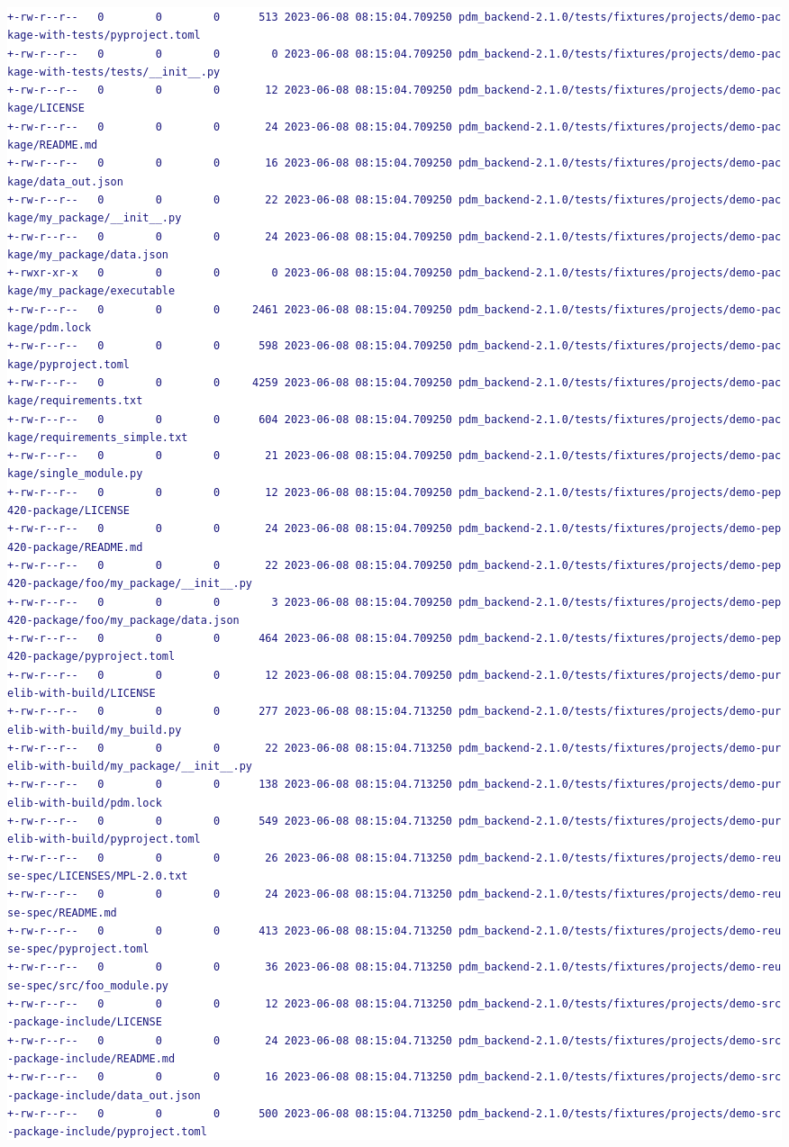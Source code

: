 ```diff
+-rw-r--r--   0        0        0      513 2023-06-08 08:15:04.709250 pdm_backend-2.1.0/tests/fixtures/projects/demo-package-with-tests/pyproject.toml
+-rw-r--r--   0        0        0        0 2023-06-08 08:15:04.709250 pdm_backend-2.1.0/tests/fixtures/projects/demo-package-with-tests/tests/__init__.py
+-rw-r--r--   0        0        0       12 2023-06-08 08:15:04.709250 pdm_backend-2.1.0/tests/fixtures/projects/demo-package/LICENSE
+-rw-r--r--   0        0        0       24 2023-06-08 08:15:04.709250 pdm_backend-2.1.0/tests/fixtures/projects/demo-package/README.md
+-rw-r--r--   0        0        0       16 2023-06-08 08:15:04.709250 pdm_backend-2.1.0/tests/fixtures/projects/demo-package/data_out.json
+-rw-r--r--   0        0        0       22 2023-06-08 08:15:04.709250 pdm_backend-2.1.0/tests/fixtures/projects/demo-package/my_package/__init__.py
+-rw-r--r--   0        0        0       24 2023-06-08 08:15:04.709250 pdm_backend-2.1.0/tests/fixtures/projects/demo-package/my_package/data.json
+-rwxr-xr-x   0        0        0        0 2023-06-08 08:15:04.709250 pdm_backend-2.1.0/tests/fixtures/projects/demo-package/my_package/executable
+-rw-r--r--   0        0        0     2461 2023-06-08 08:15:04.709250 pdm_backend-2.1.0/tests/fixtures/projects/demo-package/pdm.lock
+-rw-r--r--   0        0        0      598 2023-06-08 08:15:04.709250 pdm_backend-2.1.0/tests/fixtures/projects/demo-package/pyproject.toml
+-rw-r--r--   0        0        0     4259 2023-06-08 08:15:04.709250 pdm_backend-2.1.0/tests/fixtures/projects/demo-package/requirements.txt
+-rw-r--r--   0        0        0      604 2023-06-08 08:15:04.709250 pdm_backend-2.1.0/tests/fixtures/projects/demo-package/requirements_simple.txt
+-rw-r--r--   0        0        0       21 2023-06-08 08:15:04.709250 pdm_backend-2.1.0/tests/fixtures/projects/demo-package/single_module.py
+-rw-r--r--   0        0        0       12 2023-06-08 08:15:04.709250 pdm_backend-2.1.0/tests/fixtures/projects/demo-pep420-package/LICENSE
+-rw-r--r--   0        0        0       24 2023-06-08 08:15:04.709250 pdm_backend-2.1.0/tests/fixtures/projects/demo-pep420-package/README.md
+-rw-r--r--   0        0        0       22 2023-06-08 08:15:04.709250 pdm_backend-2.1.0/tests/fixtures/projects/demo-pep420-package/foo/my_package/__init__.py
+-rw-r--r--   0        0        0        3 2023-06-08 08:15:04.709250 pdm_backend-2.1.0/tests/fixtures/projects/demo-pep420-package/foo/my_package/data.json
+-rw-r--r--   0        0        0      464 2023-06-08 08:15:04.709250 pdm_backend-2.1.0/tests/fixtures/projects/demo-pep420-package/pyproject.toml
+-rw-r--r--   0        0        0       12 2023-06-08 08:15:04.709250 pdm_backend-2.1.0/tests/fixtures/projects/demo-purelib-with-build/LICENSE
+-rw-r--r--   0        0        0      277 2023-06-08 08:15:04.713250 pdm_backend-2.1.0/tests/fixtures/projects/demo-purelib-with-build/my_build.py
+-rw-r--r--   0        0        0       22 2023-06-08 08:15:04.713250 pdm_backend-2.1.0/tests/fixtures/projects/demo-purelib-with-build/my_package/__init__.py
+-rw-r--r--   0        0        0      138 2023-06-08 08:15:04.713250 pdm_backend-2.1.0/tests/fixtures/projects/demo-purelib-with-build/pdm.lock
+-rw-r--r--   0        0        0      549 2023-06-08 08:15:04.713250 pdm_backend-2.1.0/tests/fixtures/projects/demo-purelib-with-build/pyproject.toml
+-rw-r--r--   0        0        0       26 2023-06-08 08:15:04.713250 pdm_backend-2.1.0/tests/fixtures/projects/demo-reuse-spec/LICENSES/MPL-2.0.txt
+-rw-r--r--   0        0        0       24 2023-06-08 08:15:04.713250 pdm_backend-2.1.0/tests/fixtures/projects/demo-reuse-spec/README.md
+-rw-r--r--   0        0        0      413 2023-06-08 08:15:04.713250 pdm_backend-2.1.0/tests/fixtures/projects/demo-reuse-spec/pyproject.toml
+-rw-r--r--   0        0        0       36 2023-06-08 08:15:04.713250 pdm_backend-2.1.0/tests/fixtures/projects/demo-reuse-spec/src/foo_module.py
+-rw-r--r--   0        0        0       12 2023-06-08 08:15:04.713250 pdm_backend-2.1.0/tests/fixtures/projects/demo-src-package-include/LICENSE
+-rw-r--r--   0        0        0       24 2023-06-08 08:15:04.713250 pdm_backend-2.1.0/tests/fixtures/projects/demo-src-package-include/README.md
+-rw-r--r--   0        0        0       16 2023-06-08 08:15:04.713250 pdm_backend-2.1.0/tests/fixtures/projects/demo-src-package-include/data_out.json
+-rw-r--r--   0        0        0      500 2023-06-08 08:15:04.713250 pdm_backend-2.1.0/tests/fixtures/projects/demo-src-package-include/pyproject.toml
```